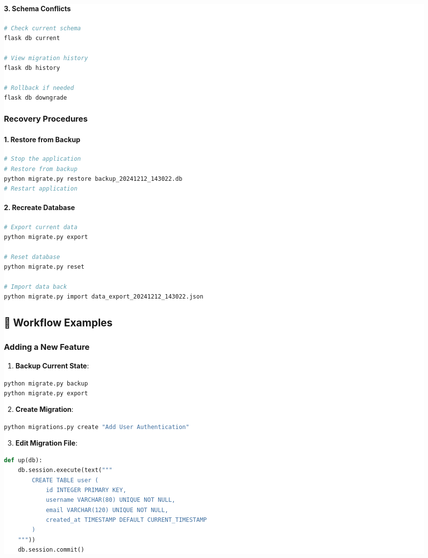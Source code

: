 #### 3. Schema Conflicts
```bash
# Check current schema
flask db current

# View migration history
flask db history

# Rollback if needed
flask db downgrade
```

### Recovery Procedures

#### 1. Restore from Backup
```bash
# Stop the application
# Restore from backup
python migrate.py restore backup_20241212_143022.db
# Restart application
```

#### 2. Recreate Database
```bash
# Export current data
python migrate.py export

# Reset database
python migrate.py reset

# Import data back
python migrate.py import data_export_20241212_143022.json
```

## 🔄 Workflow Examples

### Adding a New Feature

1. **Backup Current State**:
```bash
python migrate.py backup
python migrate.py export
```

2. **Create Migration**:
```bash
python migrations.py create "Add User Authentication"
```

3. **Edit Migration File**:
```python
def up(db):
    db.session.execute(text("""
        CREATE TABLE user (
            id INTEGER PRIMARY KEY,
            username VARCHAR(80) UNIQUE NOT NULL,
            email VARCHAR(120) UNIQUE NOT NULL,
            created_at TIMESTAMP DEFAULT CURRENT_TIMESTAMP
        )
    """))
    db.session.commit()
```
